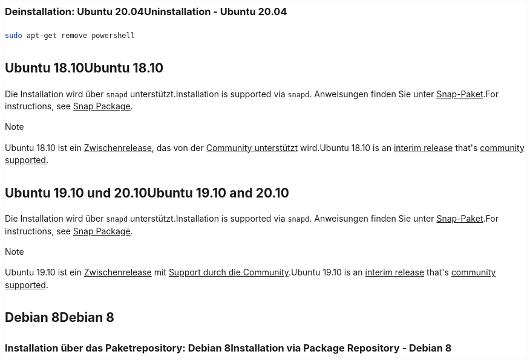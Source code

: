 ### <a name="uninstallation---ubuntu-2004"></a><span data-ttu-id="cd093-178">Deinstallation: Ubuntu 20.04</span><span class="sxs-lookup"><span data-stu-id="cd093-178">Uninstallation - Ubuntu 20.04</span></span>

```sh
sudo apt-get remove powershell
```

## <a name="ubuntu-1810"></a><span data-ttu-id="cd093-179">Ubuntu 18.10</span><span class="sxs-lookup"><span data-stu-id="cd093-179">Ubuntu 18.10</span></span>

<span data-ttu-id="cd093-180">Die Installation wird über `snapd` unterstützt.</span><span class="sxs-lookup"><span data-stu-id="cd093-180">Installation is supported via `snapd`.</span></span> <span data-ttu-id="cd093-181">Anweisungen finden Sie unter [Snap-Paket][snap].</span><span class="sxs-lookup"><span data-stu-id="cd093-181">For instructions, see [Snap Package][snap].</span></span>

> [!NOTE]
> <span data-ttu-id="cd093-182">Ubuntu 18.10 ist ein [Zwischenrelease](https://www.ubuntu.com/about/release-cycle), das von der [Community unterstützt](../powershell-support-lifecycle.md) wird.</span><span class="sxs-lookup"><span data-stu-id="cd093-182">Ubuntu 18.10 is an [interim release](https://www.ubuntu.com/about/release-cycle) that's [community supported](../powershell-support-lifecycle.md).</span></span>

## <a name="ubuntu-1910-and-2010"></a><span data-ttu-id="cd093-183">Ubuntu 19.10 und 20.10</span><span class="sxs-lookup"><span data-stu-id="cd093-183">Ubuntu 19.10 and 20.10</span></span>

<span data-ttu-id="cd093-184">Die Installation wird über `snapd` unterstützt.</span><span class="sxs-lookup"><span data-stu-id="cd093-184">Installation is supported via `snapd`.</span></span> <span data-ttu-id="cd093-185">Anweisungen finden Sie unter [Snap-Paket][snap].</span><span class="sxs-lookup"><span data-stu-id="cd093-185">For instructions, see [Snap Package][snap].</span></span>

> [!NOTE]
> <span data-ttu-id="cd093-186">Ubuntu 19.10 ist ein [Zwischenrelease](https://www.ubuntu.com/about/release-cycle) mit [Support durch die Community](../powershell-support-lifecycle.md).</span><span class="sxs-lookup"><span data-stu-id="cd093-186">Ubuntu 19.10 is an [interim release](https://www.ubuntu.com/about/release-cycle) that's [community supported](../powershell-support-lifecycle.md).</span></span>

## <a name="debian-8"></a><span data-ttu-id="cd093-187">Debian 8</span><span class="sxs-lookup"><span data-stu-id="cd093-187">Debian 8</span></span>

### <a name="installation-via-package-repository---debian-8"></a><span data-ttu-id="cd093-188">Installation über das Paketrepository: Debian 8</span><span class="sxs-lookup"><span data-stu-id="cd093-188">Installation via Package Repository - Debian 8</span></span>


[snap]: #snap-package
[tar]: #binary-archives
[CentOS 7]: https://www.centos.org/download/
[Arch Linux]: https://www.archlinux.org/download/
[arch-release]: https://aur.archlinux.org/packages/powershell/
[arch-git]: https://aur.archlinux.org/packages/powershell-git/
[arch-bin]: https://aur.archlinux.org/packages/powershell-bin/
[amazon-dockerfile]: https://github.com/PowerShell/PowerShell-Docker/blob/master/release/community-stable/amazonlinux/docker/Dockerfile
[Freigaben]: https://aka.ms/PowerShell-Release?tag=stable
[releases]: https://aka.ms/PowerShell-Release?tag=stable
[xdg-bds]: https://specifications.freedesktop.org/basedir-spec/basedir-spec-latest.html
[distros]: https://github.com/dotnet/core/blob/master/release-notes/3.0/3.0-supported-os.md#linux
[Distribution Support Request]: https://github.com/PowerShell/PowerShell/issues/new?assignees=&labels=Distribution-Request&template=Distribution_Request.md&title=Distribution+Support+Request